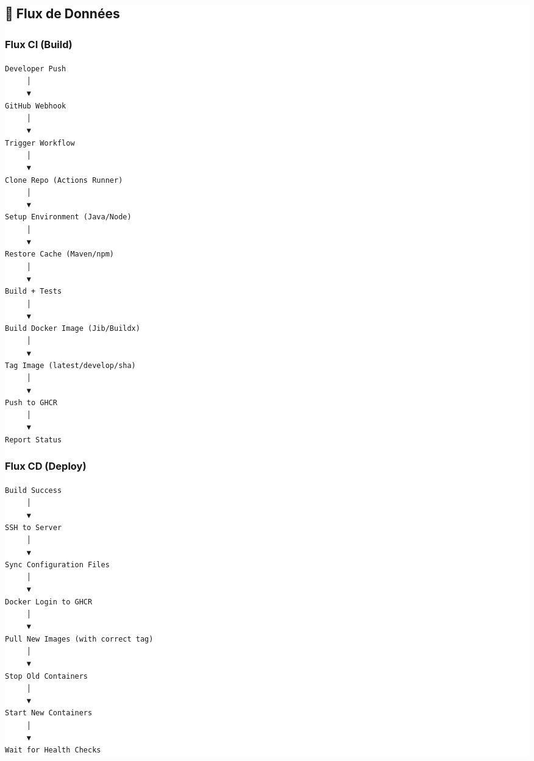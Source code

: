 ## 🔄 Flux de Données

### Flux CI (Build)

```
Developer Push
     │
     ▼
GitHub Webhook
     │
     ▼
Trigger Workflow
     │
     ▼
Clone Repo (Actions Runner)
     │
     ▼
Setup Environment (Java/Node)
     │
     ▼
Restore Cache (Maven/npm)
     │
     ▼
Build + Tests
     │
     ▼
Build Docker Image (Jib/Buildx)
     │
     ▼
Tag Image (latest/develop/sha)
     │
     ▼
Push to GHCR
     │
     ▼
Report Status
```

### Flux CD (Deploy)

```
Build Success
     │
     ▼
SSH to Server
     │
     ▼
Sync Configuration Files
     │
     ▼
Docker Login to GHCR
     │
     ▼
Pull New Images (with correct tag)
     │
     ▼
Stop Old Containers
     │
     ▼
Start New Containers
     │
     ▼
Wait for Health Checks
```